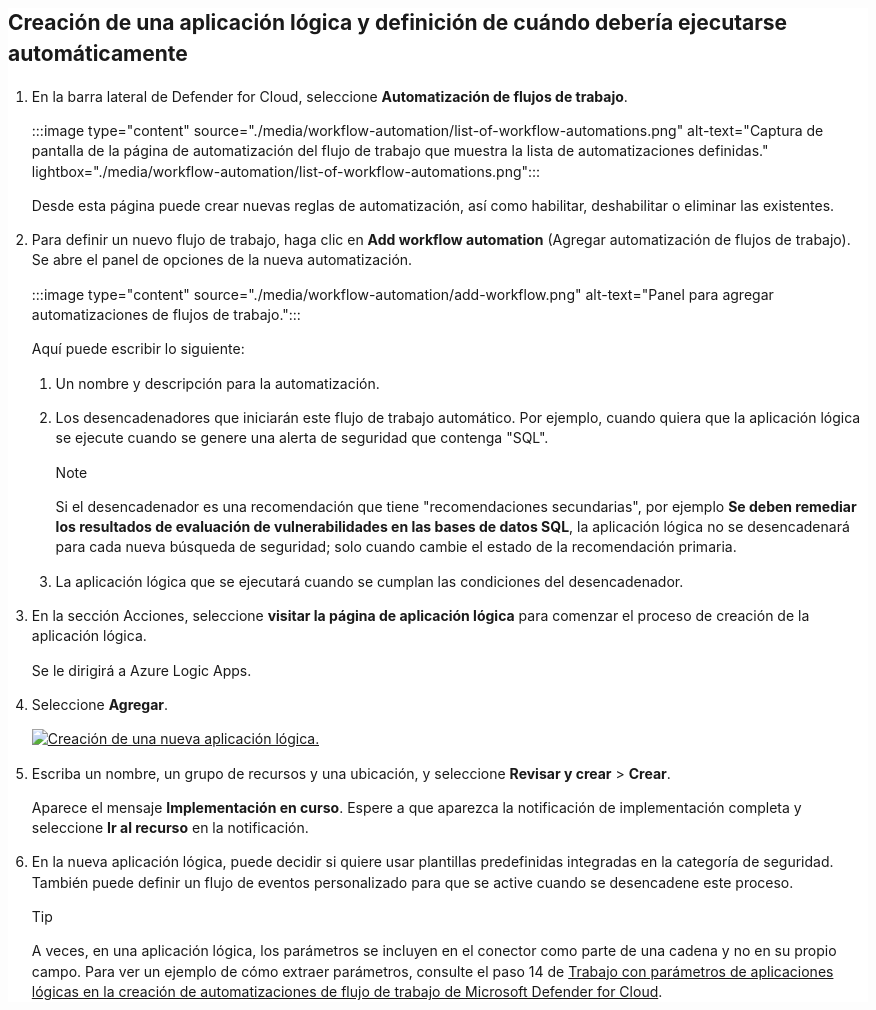

## <a name="create-a-logic-app-and-define-when-it-should-automatically-run"></a>Creación de una aplicación lógica y definición de cuándo debería ejecutarse automáticamente 

1. En la barra lateral de Defender for Cloud, seleccione **Automatización de flujos de trabajo**.

    :::image type="content" source="./media/workflow-automation/list-of-workflow-automations.png" alt-text="Captura de pantalla de la página de automatización del flujo de trabajo que muestra la lista de automatizaciones definidas." lightbox="./media/workflow-automation/list-of-workflow-automations.png":::

    Desde esta página puede crear nuevas reglas de automatización, así como habilitar, deshabilitar o eliminar las existentes.

1. Para definir un nuevo flujo de trabajo, haga clic en **Add workflow automation** (Agregar automatización de flujos de trabajo). Se abre el panel de opciones de la nueva automatización.

    :::image type="content" source="./media/workflow-automation/add-workflow.png" alt-text="Panel para agregar automatizaciones de flujos de trabajo.":::

    Aquí puede escribir lo siguiente:
    1. Un nombre y descripción para la automatización.
    1. Los desencadenadores que iniciarán este flujo de trabajo automático. Por ejemplo, cuando quiera que la aplicación lógica se ejecute cuando se genere una alerta de seguridad que contenga "SQL".

        > [!NOTE]
        > Si el desencadenador es una recomendación que tiene "recomendaciones secundarias", por ejemplo **Se deben remediar los resultados de evaluación de vulnerabilidades en las bases de datos SQL**, la aplicación lógica no se desencadenará para cada nueva búsqueda de seguridad; solo cuando cambie el estado de la recomendación primaria.

    1. La aplicación lógica que se ejecutará cuando se cumplan las condiciones del desencadenador. 

1. En la sección Acciones, seleccione **visitar la página de aplicación lógica** para comenzar el proceso de creación de la aplicación lógica.

    Se le dirigirá a Azure Logic Apps.

1. Seleccione **Agregar**. 

    [![Creación de una nueva aplicación lógica.](media/workflow-automation/logic-apps-create-new.png)](media/workflow-automation/logic-apps-create-new.png#lightbox)

1. Escriba un nombre, un grupo de recursos y una ubicación, y seleccione **Revisar y crear** > **Crear**.

    Aparece el mensaje **Implementación en curso**. Espere a que aparezca la notificación de implementación completa y seleccione **Ir al recurso** en la notificación.

1. En la nueva aplicación lógica, puede decidir si quiere usar plantillas predefinidas integradas en la categoría de seguridad. También puede definir un flujo de eventos personalizado para que se active cuando se desencadene este proceso.

    > [!TIP]
    > A veces, en una aplicación lógica, los parámetros se incluyen en el conector como parte de una cadena y no en su propio campo. Para ver un ejemplo de cómo extraer parámetros, consulte el paso 14 de [Trabajo con parámetros de aplicaciones lógicas en la creación de automatizaciones de flujo de trabajo de Microsoft Defender for Cloud](https://techcommunity.microsoft.com/t5/azure-security-center/working-with-logic-app-parameters-while-building-azure-security/ba-p/1342121).
